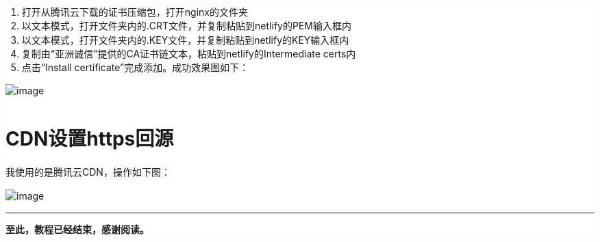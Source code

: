    1. 打开从腾讯云下载的证书压缩包，打开nginx的文件夹
   2. 以文本模式，打开文件夹内的.CRT文件，并复制粘贴到netlify的PEM输入框内
   3. 以文本模式，打开文件夹内的.KEY文件，并复制粘贴到netlify的KEY输入框内
   4. 复制由“亚洲诚信"提供的CA证书链文本，粘贴到netlify的Intermediate certs内
   5. 点击“Install certificate”完成添加。成功效果图如下：
   
   ![image](https://user-images.githubusercontent.com/44717382/59404271-8b3d1800-8dd8-11e9-82b7-497f1b134a5d.png)
   
   

# CDN设置https回源

我使用的是腾讯云CDN，操作如下图：

![image](https://user-images.githubusercontent.com/44717382/59404399-f555bd00-8dd8-11e9-8c30-d24ec0965a05.png)





---------



**至此，教程已经结束，感谢阅读。**